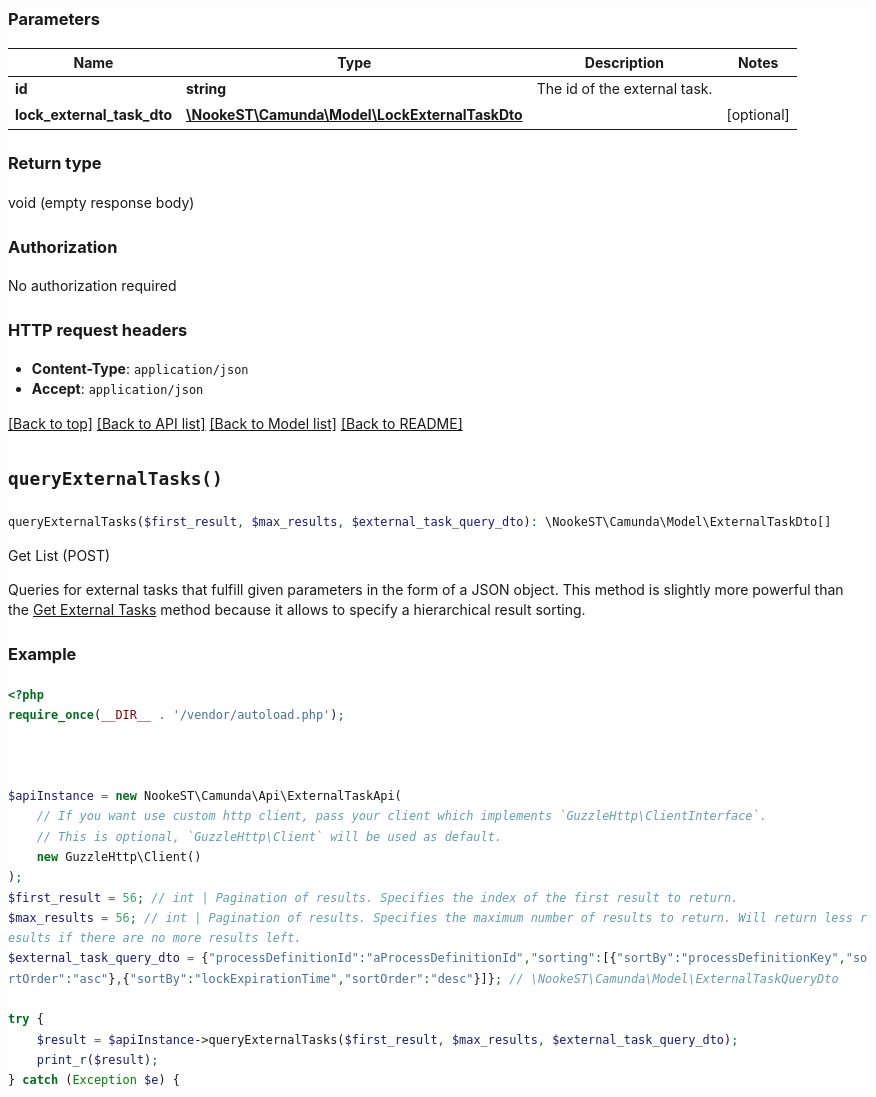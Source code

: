 ### Parameters

Name | Type | Description  | Notes
------------- | ------------- | ------------- | -------------
 **id** | **string**| The id of the external task. |
 **lock_external_task_dto** | [**\NookeST\Camunda\Model\LockExternalTaskDto**](../Model/LockExternalTaskDto.md)|  | [optional]

### Return type

void (empty response body)

### Authorization

No authorization required

### HTTP request headers

- **Content-Type**: `application/json`
- **Accept**: `application/json`

[[Back to top]](#) [[Back to API list]](../../README.md#endpoints)
[[Back to Model list]](../../README.md#models)
[[Back to README]](../../README.md)

## `queryExternalTasks()`

```php
queryExternalTasks($first_result, $max_results, $external_task_query_dto): \NookeST\Camunda\Model\ExternalTaskDto[]
```

Get List (POST)

Queries for external tasks that fulfill given parameters in the form of a JSON object.  This method is slightly more powerful than the [Get External Tasks](https://docs.camunda.org/manual/7.15/reference/rest/external-task/get-query/) method because it allows to specify a hierarchical result sorting.

### Example

```php
<?php
require_once(__DIR__ . '/vendor/autoload.php');



$apiInstance = new NookeST\Camunda\Api\ExternalTaskApi(
    // If you want use custom http client, pass your client which implements `GuzzleHttp\ClientInterface`.
    // This is optional, `GuzzleHttp\Client` will be used as default.
    new GuzzleHttp\Client()
);
$first_result = 56; // int | Pagination of results. Specifies the index of the first result to return.
$max_results = 56; // int | Pagination of results. Specifies the maximum number of results to return. Will return less results if there are no more results left.
$external_task_query_dto = {"processDefinitionId":"aProcessDefinitionId","sorting":[{"sortBy":"processDefinitionKey","sortOrder":"asc"},{"sortBy":"lockExpirationTime","sortOrder":"desc"}]}; // \NookeST\Camunda\Model\ExternalTaskQueryDto

try {
    $result = $apiInstance->queryExternalTasks($first_result, $max_results, $external_task_query_dto);
    print_r($result);
} catch (Exception $e) {
```